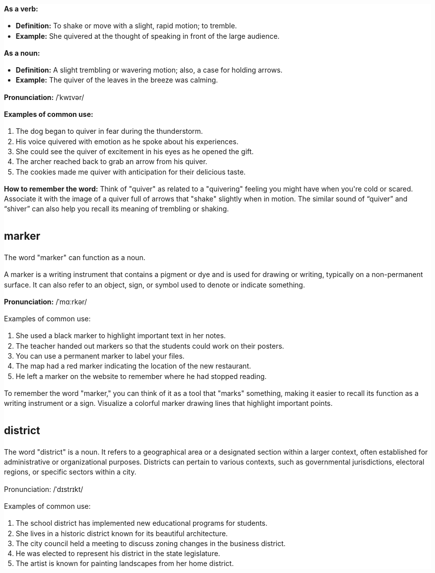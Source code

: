 **As a verb:**
- **Definition:** To shake or move with a slight, rapid motion; to tremble.
- **Example:** She quivered at the thought of speaking in front of the large audience.

**As a noun:**
- **Definition:** A slight trembling or wavering motion; also, a case for holding arrows.
- **Example:** The quiver of the leaves in the breeze was calming.

**Pronunciation:** /ˈkwɪvər/

**Examples of common use:**
1. The dog began to quiver in fear during the thunderstorm.
2. His voice quivered with emotion as he spoke about his experiences.
3. She could see the quiver of excitement in his eyes as he opened the gift.
4. The archer reached back to grab an arrow from his quiver.
5. The cookies made me quiver with anticipation for their delicious taste.

**How to remember the word:**
Think of "quiver" as related to a "quivering" feeling you might have when you're cold or scared. Associate it with the image of a quiver full of arrows that "shake" slightly when in motion. The similar sound of “quiver” and “shiver” can also help you recall its meaning of trembling or shaking.
## marker
The word "marker" can function as a noun.

A marker is a writing instrument that contains a pigment or dye and is used for drawing or writing, typically on a non-permanent surface. It can also refer to an object, sign, or symbol used to denote or indicate something.

**Pronunciation:** /ˈmɑːrkər/

Examples of common use:
1. She used a black marker to highlight important text in her notes.
2. The teacher handed out markers so that the students could work on their posters.
3. You can use a permanent marker to label your files.
4. The map had a red marker indicating the location of the new restaurant.
5. He left a marker on the website to remember where he had stopped reading.

To remember the word "marker," you can think of it as a tool that "marks" something, making it easier to recall its function as a writing instrument or a sign. Visualize a colorful marker drawing lines that highlight important points.
## district
The word "district" is a noun. It refers to a geographical area or a designated section within a larger context, often established for administrative or organizational purposes. Districts can pertain to various contexts, such as governmental jurisdictions, electoral regions, or specific sectors within a city.

Pronunciation: /ˈdɪstrɪkt/

Examples of common use:
1. The school district has implemented new educational programs for students.
2. She lives in a historic district known for its beautiful architecture.
3. The city council held a meeting to discuss zoning changes in the business district.
4. He was elected to represent his district in the state legislature.
5. The artist is known for painting landscapes from her home district.
